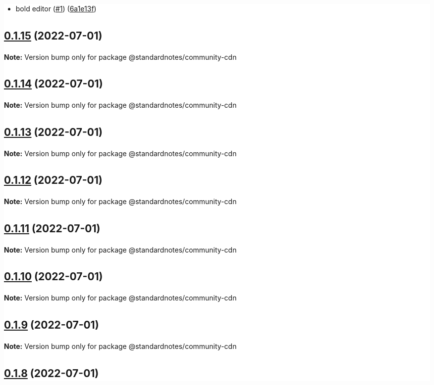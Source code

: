 * bold editor ([#1](https://github.com/standardnotes/plugins/issues/1)) ([6a1e13f](https://github.com/standardnotes/plugins/commit/6a1e13f65adeadca2c6c3dc20c390985db6c7389))

## [0.1.15](https://github.com/standardnotes/plugins/compare/@standardnotes/community-cdn@0.1.14...@standardnotes/community-cdn@0.1.15) (2022-07-01)

**Note:** Version bump only for package @standardnotes/community-cdn

## [0.1.14](https://github.com/standardnotes/plugins/compare/@standardnotes/community-cdn@0.1.13...@standardnotes/community-cdn@0.1.14) (2022-07-01)

**Note:** Version bump only for package @standardnotes/community-cdn

## [0.1.13](https://github.com/standardnotes/plugins/compare/@standardnotes/community-cdn@0.1.12...@standardnotes/community-cdn@0.1.13) (2022-07-01)

**Note:** Version bump only for package @standardnotes/community-cdn

## [0.1.12](https://github.com/standardnotes/plugins/compare/@standardnotes/community-cdn@0.1.11...@standardnotes/community-cdn@0.1.12) (2022-07-01)

**Note:** Version bump only for package @standardnotes/community-cdn

## [0.1.11](https://github.com/standardnotes/plugins/compare/@standardnotes/community-cdn@0.1.10...@standardnotes/community-cdn@0.1.11) (2022-07-01)

**Note:** Version bump only for package @standardnotes/community-cdn

## [0.1.10](https://github.com/standardnotes/plugins/compare/@standardnotes/community-cdn@0.1.9...@standardnotes/community-cdn@0.1.10) (2022-07-01)

**Note:** Version bump only for package @standardnotes/community-cdn

## [0.1.9](https://github.com/standardnotes/plugins/compare/@standardnotes/community-cdn@0.1.8...@standardnotes/community-cdn@0.1.9) (2022-07-01)

**Note:** Version bump only for package @standardnotes/community-cdn

## [0.1.8](https://github.com/standardnotes/plugins/compare/@standardnotes/community-cdn@0.1.7...@standardnotes/community-cdn@0.1.8) (2022-07-01)
